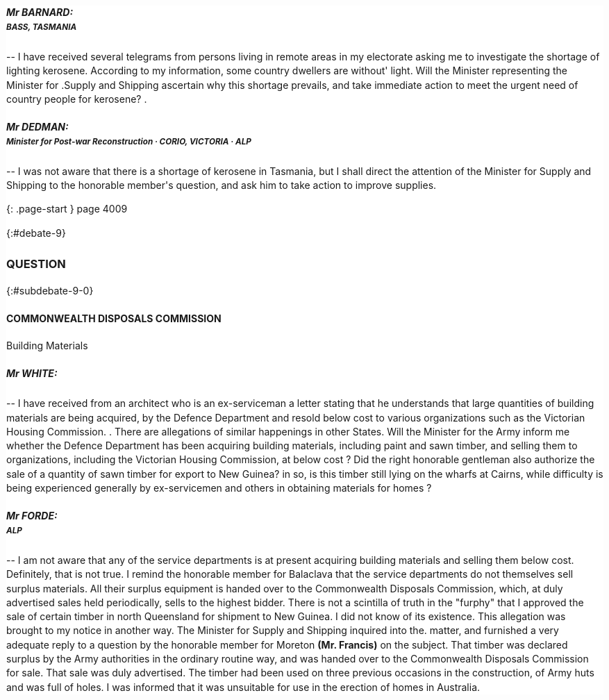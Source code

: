 ##### Mr BARNARD:<br><small class="text-muted">BASS, TASMANIA</small>

-- I have received several telegrams from persons living in remote areas in my electorate asking me to investigate the shortage of lighting kerosene. According to my information, some country dwellers are without' light. Will the Minister representing the Minister for .Supply and Shipping ascertain why this shortage prevails, and take immediate action to meet the urgent need of country people for kerosene? . 

##### Mr DEDMAN:<br><small class="text-muted">Minister for Post-war Reconstruction &middot; CORIO, VICTORIA &middot; ALP</small>

-- I was not aware that there is a shortage of kerosene in Tasmania, but I shall direct the attention of the Minister for Supply and Shipping to the honorable member's question, and ask him to take action to improve supplies. 

{: .page-start }
page 4009

{:#debate-9}
### QUESTION

{:#subdebate-9-0}
#### COMMONWEALTH DISPOSALS  COMMISSION

Building Materials

##### Mr WHITE:

-- I have received from an architect who is an ex-serviceman a letter stating that he understands that large quantities of building materials are being acquired, by the Defence Department and resold below cost to various organizations such as the Victorian Housing Commission. . There are allegations of similar happenings in other States. Will the Minister for the Army inform me whether the Defence Department has been acquiring building materials, including paint and sawn timber, and selling them to organizations, including the Victorian Housing Commission, at below cost ? Did the right honorable gentleman also authorize the sale of a quantity of sawn timber for export to New Guinea?  in  so, is this timber still lying on the wharfs at Cairns, while difficulty is being experienced generally by ex-servicemen and others in obtaining materials for homes ? 

##### Mr FORDE:<br><small class="text-muted">ALP</small>

-- I am not aware that any of the service departments is at present acquiring building materials and selling them below cost. Definitely, that is not true. I remind the honorable member for Balaclava that the service departments do not themselves sell surplus materials. All their surplus equipment is handed over to the Commonwealth Disposals Commission, which, at duly advertised sales held periodically, sells to the highest bidder. There is not a scintilla of truth in the "furphy" that I approved the sale of certain timber in north Queensland for shipment to New Guinea. I did not know of its existence. This allegation was brought to my notice in another way. The Minister for Supply and Shipping inquired into the. matter, and furnished a very adequate reply to a question by the honorable member for Moreton  **(Mr. Francis)**  on the subject. That timber was declared surplus by the Army authorities in the ordinary routine way, and was handed over to the Commonwealth Disposals Commission for sale. That sale was duly advertised. The timber had been used on three previous occasions in the construction, of Army huts and was full of holes. I was informed that it was unsuitable for use in the erection of homes in  Australia. 
